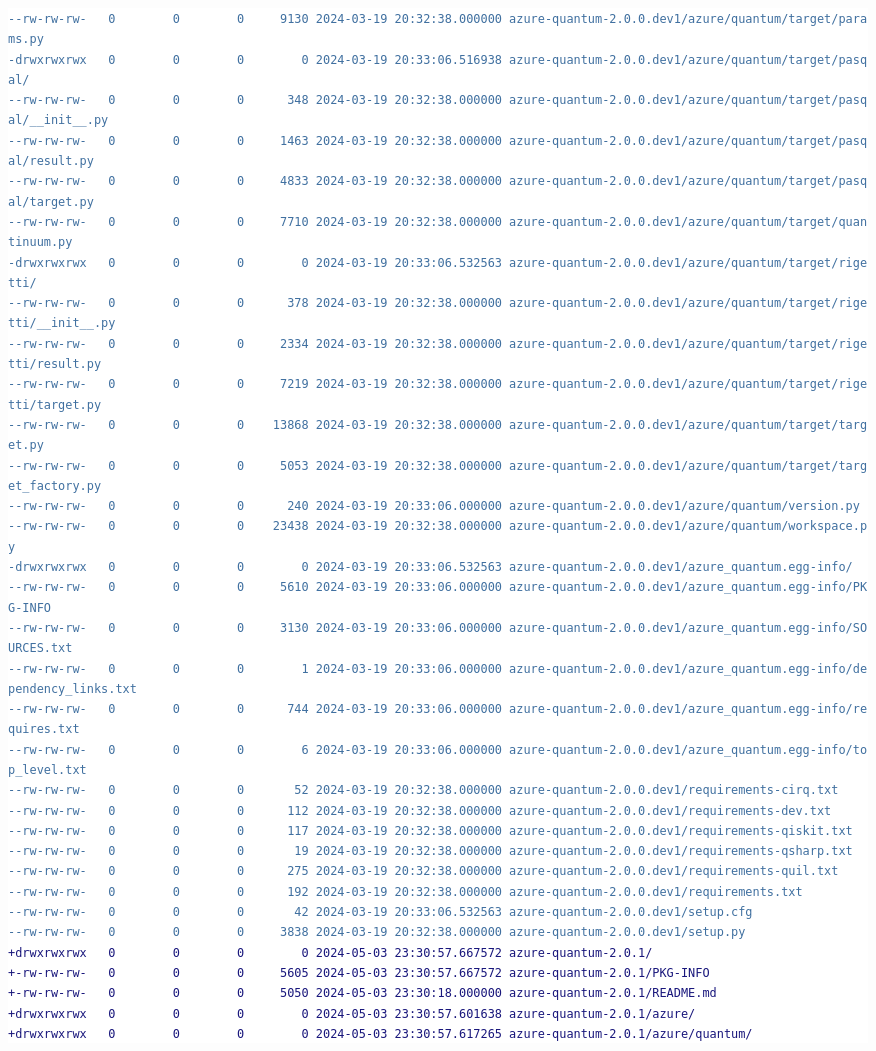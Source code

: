 ```diff
--rw-rw-rw-   0        0        0     9130 2024-03-19 20:32:38.000000 azure-quantum-2.0.0.dev1/azure/quantum/target/params.py
-drwxrwxrwx   0        0        0        0 2024-03-19 20:33:06.516938 azure-quantum-2.0.0.dev1/azure/quantum/target/pasqal/
--rw-rw-rw-   0        0        0      348 2024-03-19 20:32:38.000000 azure-quantum-2.0.0.dev1/azure/quantum/target/pasqal/__init__.py
--rw-rw-rw-   0        0        0     1463 2024-03-19 20:32:38.000000 azure-quantum-2.0.0.dev1/azure/quantum/target/pasqal/result.py
--rw-rw-rw-   0        0        0     4833 2024-03-19 20:32:38.000000 azure-quantum-2.0.0.dev1/azure/quantum/target/pasqal/target.py
--rw-rw-rw-   0        0        0     7710 2024-03-19 20:32:38.000000 azure-quantum-2.0.0.dev1/azure/quantum/target/quantinuum.py
-drwxrwxrwx   0        0        0        0 2024-03-19 20:33:06.532563 azure-quantum-2.0.0.dev1/azure/quantum/target/rigetti/
--rw-rw-rw-   0        0        0      378 2024-03-19 20:32:38.000000 azure-quantum-2.0.0.dev1/azure/quantum/target/rigetti/__init__.py
--rw-rw-rw-   0        0        0     2334 2024-03-19 20:32:38.000000 azure-quantum-2.0.0.dev1/azure/quantum/target/rigetti/result.py
--rw-rw-rw-   0        0        0     7219 2024-03-19 20:32:38.000000 azure-quantum-2.0.0.dev1/azure/quantum/target/rigetti/target.py
--rw-rw-rw-   0        0        0    13868 2024-03-19 20:32:38.000000 azure-quantum-2.0.0.dev1/azure/quantum/target/target.py
--rw-rw-rw-   0        0        0     5053 2024-03-19 20:32:38.000000 azure-quantum-2.0.0.dev1/azure/quantum/target/target_factory.py
--rw-rw-rw-   0        0        0      240 2024-03-19 20:33:06.000000 azure-quantum-2.0.0.dev1/azure/quantum/version.py
--rw-rw-rw-   0        0        0    23438 2024-03-19 20:32:38.000000 azure-quantum-2.0.0.dev1/azure/quantum/workspace.py
-drwxrwxrwx   0        0        0        0 2024-03-19 20:33:06.532563 azure-quantum-2.0.0.dev1/azure_quantum.egg-info/
--rw-rw-rw-   0        0        0     5610 2024-03-19 20:33:06.000000 azure-quantum-2.0.0.dev1/azure_quantum.egg-info/PKG-INFO
--rw-rw-rw-   0        0        0     3130 2024-03-19 20:33:06.000000 azure-quantum-2.0.0.dev1/azure_quantum.egg-info/SOURCES.txt
--rw-rw-rw-   0        0        0        1 2024-03-19 20:33:06.000000 azure-quantum-2.0.0.dev1/azure_quantum.egg-info/dependency_links.txt
--rw-rw-rw-   0        0        0      744 2024-03-19 20:33:06.000000 azure-quantum-2.0.0.dev1/azure_quantum.egg-info/requires.txt
--rw-rw-rw-   0        0        0        6 2024-03-19 20:33:06.000000 azure-quantum-2.0.0.dev1/azure_quantum.egg-info/top_level.txt
--rw-rw-rw-   0        0        0       52 2024-03-19 20:32:38.000000 azure-quantum-2.0.0.dev1/requirements-cirq.txt
--rw-rw-rw-   0        0        0      112 2024-03-19 20:32:38.000000 azure-quantum-2.0.0.dev1/requirements-dev.txt
--rw-rw-rw-   0        0        0      117 2024-03-19 20:32:38.000000 azure-quantum-2.0.0.dev1/requirements-qiskit.txt
--rw-rw-rw-   0        0        0       19 2024-03-19 20:32:38.000000 azure-quantum-2.0.0.dev1/requirements-qsharp.txt
--rw-rw-rw-   0        0        0      275 2024-03-19 20:32:38.000000 azure-quantum-2.0.0.dev1/requirements-quil.txt
--rw-rw-rw-   0        0        0      192 2024-03-19 20:32:38.000000 azure-quantum-2.0.0.dev1/requirements.txt
--rw-rw-rw-   0        0        0       42 2024-03-19 20:33:06.532563 azure-quantum-2.0.0.dev1/setup.cfg
--rw-rw-rw-   0        0        0     3838 2024-03-19 20:32:38.000000 azure-quantum-2.0.0.dev1/setup.py
+drwxrwxrwx   0        0        0        0 2024-05-03 23:30:57.667572 azure-quantum-2.0.1/
+-rw-rw-rw-   0        0        0     5605 2024-05-03 23:30:57.667572 azure-quantum-2.0.1/PKG-INFO
+-rw-rw-rw-   0        0        0     5050 2024-05-03 23:30:18.000000 azure-quantum-2.0.1/README.md
+drwxrwxrwx   0        0        0        0 2024-05-03 23:30:57.601638 azure-quantum-2.0.1/azure/
+drwxrwxrwx   0        0        0        0 2024-05-03 23:30:57.617265 azure-quantum-2.0.1/azure/quantum/
```